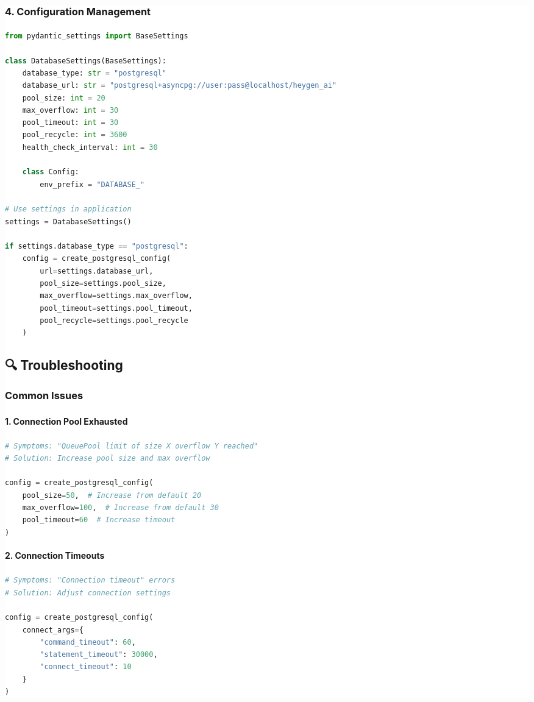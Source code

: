 ### 4. Configuration Management

```python
from pydantic_settings import BaseSettings

class DatabaseSettings(BaseSettings):
    database_type: str = "postgresql"
    database_url: str = "postgresql+asyncpg://user:pass@localhost/heygen_ai"
    pool_size: int = 20
    max_overflow: int = 30
    pool_timeout: int = 30
    pool_recycle: int = 3600
    health_check_interval: int = 30
    
    class Config:
        env_prefix = "DATABASE_"

# Use settings in application
settings = DatabaseSettings()

if settings.database_type == "postgresql":
    config = create_postgresql_config(
        url=settings.database_url,
        pool_size=settings.pool_size,
        max_overflow=settings.max_overflow,
        pool_timeout=settings.pool_timeout,
        pool_recycle=settings.pool_recycle
    )
```

## 🔍 Troubleshooting

### Common Issues

#### 1. Connection Pool Exhausted

```python
# Symptoms: "QueuePool limit of size X overflow Y reached"
# Solution: Increase pool size and max overflow

config = create_postgresql_config(
    pool_size=50,  # Increase from default 20
    max_overflow=100,  # Increase from default 30
    pool_timeout=60  # Increase timeout
)
```

#### 2. Connection Timeouts

```python
# Symptoms: "Connection timeout" errors
# Solution: Adjust connection settings

config = create_postgresql_config(
    connect_args={
        "command_timeout": 60,
        "statement_timeout": 30000,
        "connect_timeout": 10
    }
)
```
